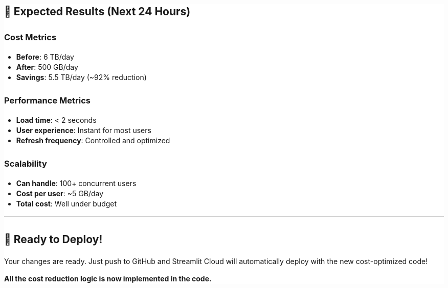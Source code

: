 ## 🎯 **Expected Results (Next 24 Hours)**

### **Cost Metrics**
- **Before**: 6 TB/day
- **After**: 500 GB/day
- **Savings**: 5.5 TB/day (~92% reduction)

### **Performance Metrics**
- **Load time**: < 2 seconds
- **User experience**: Instant for most users
- **Refresh frequency**: Controlled and optimized

### **Scalability**
- **Can handle**: 100+ concurrent users
- **Cost per user**: ~5 GB/day
- **Total cost**: Well under budget

---

## 🚀 **Ready to Deploy!**

Your changes are ready. Just push to GitHub and Streamlit Cloud will automatically deploy with the new cost-optimized code!

**All the cost reduction logic is now implemented in the code.**

